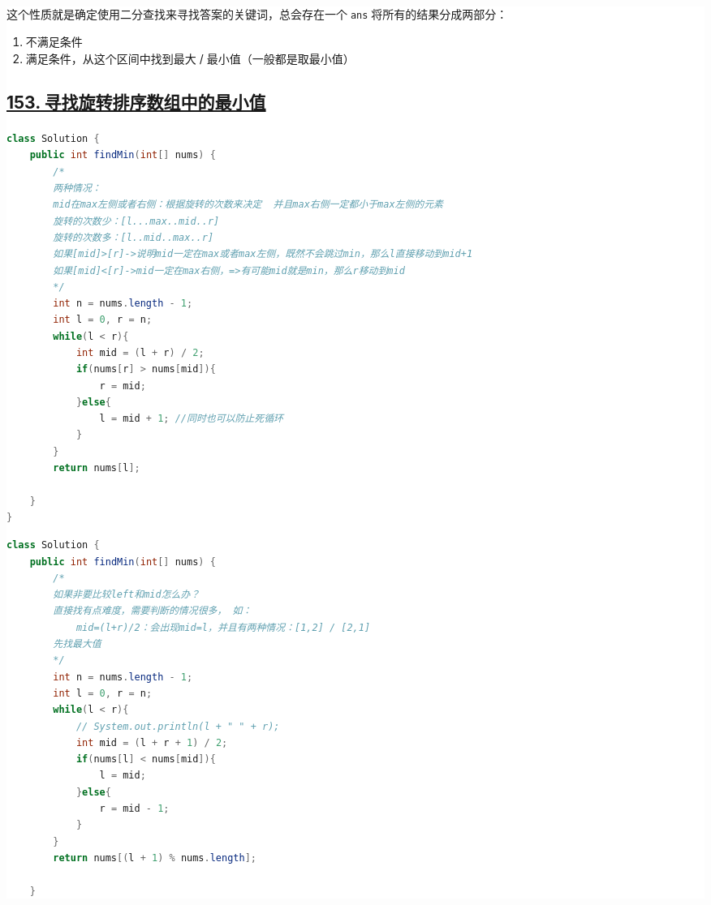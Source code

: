 这个性质就是确定使用二分查找来寻找答案的关键词，总会存在一个 `ans` 将所有的结果分成两部分：

1. 不满足条件
2. 满足条件，从这个区间中找到最大 / 最小值（一般都是取最小值）







## [153. 寻找旋转排序数组中的最小值](https://leetcode-cn.com/problems/find-minimum-in-rotated-sorted-array/)



```java
class Solution {
    public int findMin(int[] nums) {
        /*
        两种情况：
        mid在max左侧或者右侧：根据旋转的次数来决定  并且max右侧一定都小于max左侧的元素
        旋转的次数少：[l...max..mid..r]  
        旋转的次数多：[l..mid..max..r]
        如果[mid]>[r]->说明mid一定在max或者max左侧，既然不会跳过min，那么l直接移动到mid+1
        如果[mid]<[r]->mid一定在max右侧，=>有可能mid就是min，那么r移动到mid
        */
        int n = nums.length - 1;
        int l = 0, r = n;
        while(l < r){
            int mid = (l + r) / 2;
            if(nums[r] > nums[mid]){
                r = mid;
            }else{
                l = mid + 1; //同时也可以防止死循环
            }
        }
        return nums[l];

    }
}
```





```java
class Solution {
    public int findMin(int[] nums) {
        /*
        如果非要比较left和mid怎么办？
        直接找有点难度，需要判断的情况很多， 如：
        	mid=(l+r)/2：会出现mid=l，并且有两种情况：[1,2] / [2,1]
        先找最大值
        */
        int n = nums.length - 1;
        int l = 0, r = n;
        while(l < r){
            // System.out.println(l + " " + r);
            int mid = (l + r + 1) / 2; 
            if(nums[l] < nums[mid]){
                l = mid;
            }else{
                r = mid - 1;
            }
        }
        return nums[(l + 1) % nums.length];

    }
```